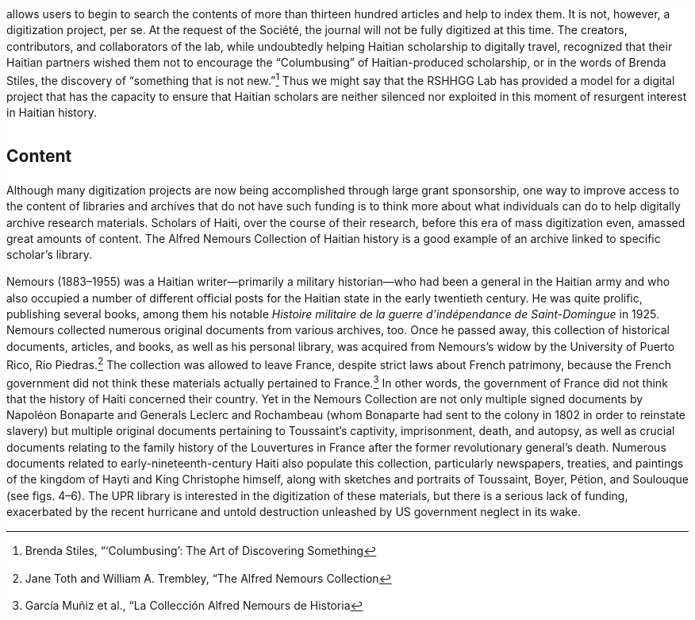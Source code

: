 allows users to begin to search the contents of more than thirteen
hundred articles and help to index them. It is not, however, a
digitization project, per se. At the request of the Société, the journal
will not be fully digitized at this time. The creators, contributors,
and collaborators of the lab, while undoubtedly helping Haitian
scholarship to digitally travel, recognized that their Haitian partners
wished them not to encourage the “Columbusing” of Haitian-produced
scholarship, or in the words of Brenda Stiles, the discovery of
“something that is not new.”[^47] Thus we might say that the RSHHGG Lab
has provided a model for a digital project that has the capacity to
ensure that Haitian scholars are neither silenced nor exploited in this
moment of resurgent interest in Haitian history.

Content
-------

Although many digitization projects are now being accomplished through
large grant sponsorship, one way to improve access to the content of
libraries and archives that do not have such funding is to think more
about what individuals can do to help digitally archive research
materials. Scholars of Haiti, over the course of their research, before
this era of mass digitization even, amassed great amounts of content.
The Alfred Nemours Collection of Haitian history is a good example of an
archive linked to specific scholar’s library.

Nemours (1883–1955) was a Haitian writer—primarily a military
historian—who had been a general in the Haitian army and who also
occupied a number of different official posts for the Haitian state in
the early twentieth century. He was quite prolific, publishing several
books, among them his notable *Histoire militaire de la guerre
d’indépendance de Saint-Domingue* in 1925. Nemours collected numerous
original documents from various archives, too. Once he passed away, this
collection of historical documents, articles, and books, as well as his
personal library, was acquired from Nemours’s widow by the University of
Puerto Rico, Río Piedras.[^48] The collection was allowed to leave
France, despite strict laws about French patrimony, because the French
government did not think these materials actually pertained to
France.[^49] In other words, the government of France did not think that
the history of Haiti concerned their country. Yet in the Nemours
Collection are not only multiple signed documents by Napoléon Bonaparte
and Generals Leclerc and Rochambeau (whom Bonaparte had sent to the
colony in 1802 in order to reinstate slavery) but multiple original
documents pertaining to Toussaint’s captivity, imprisonment, death, and
autopsy, as well as crucial documents relating to the family history of
the Louvertures in France after the former revolutionary general’s
death. Numerous documents related to early-nineteenth-century Haiti also
populate this collection, particularly newspapers, treaties, and
paintings of the kingdom of Hayti and King Christophe himself, along
with sketches and portraits of Toussaint, Boyer, Pétion, and Soulouque
(see figs. 4–6). The UPR library is interested in the digitization of
these materials, but there is a serious lack of funding, exacerbated by
the recent hurricane and untold destruction unleashed by US government
neglect in its wake.


[^1]: Robert Lawless, *Haiti’s Bad Press* (Rochester, NY: Schenkman,
[^2]: I have consciously chosen not to include “the phrase” itself to
[^3]: Ulysse, *Why Haiti Needs New Narratives*, 30.
[^4]: Charles Forsdick, “Visualising Toussaint Louverture,” *British
[^5]: See Tabitha McIntosh, “A Revolutionary Legacy: Haiti and Toussaint
[^6]: McIntosh, “A Revolutionary Legacy.”
[^7]: Marlene L. Daut, “The ‘Alpha and Omega’ of Haitian Literature:
[^8]: Mimi Sheller, “‘The Haytian Fear’: Racial Projects and Competing
[^9]: See Chelsea Stieber, “Why the Lab?,” RSHHGG Lab,
[^10]: Robin D. G. Kelley, foreword to Ulysse, *Why Haiti Needs New
[^11]: See Chelsea Stieber, “Beyond Mentions: New Approaches to
[^12]: Ibid., 971; see also Michel-Rolph Trouillot, “The Odd and the
[^13]: Karen Salt, “The Language of Politics in the Literary Archive of
[^14]: Michel-Rolph Trouillot, *Ti dife boule sou istwa Ayiti*, ed.
[^15]: “Poukisa li lebere esklav yo? Kouman l fè te kapab pran desizyon
[^16]: “Pou n komprann sosyete sa a, sosyete pa nou an, fò nou rive
[^17]: See George Lang, “*No hay centro*: Postmodernism and Comparative
[^18]: See Marlene L. Daut, *The Haitian Atlantic: A Literary
[^19]: Vincent Brown, *The Reaper’s Garden: Death and Power in the World
[^20]: See Marc Bloch, *The Historian’s Craft* (New York: Vintage,
[^21]: Arlette Farge, *The Allure of the Archive* (New Haven, CT: Yale
[^22]: Alessandra Benedicty, “Questions We Are Asking: Hegel, Agamben,
[^23]: “Je cherche à appréhender comment les Haïtiens arrivent à
[^24]: David Geggus, “Unexploited Sources for the History of the Haitian
[^25]: For a resumé of the vastness and plurality of Haitian
[^26]: Abdul JanMohamed and David Lloyd, “Introduction: Toward a Theory
[^27]: Philippe R. Girard, “The Haitian Revolution, History’s New
[^28]: *Haiti: Open for Business?*, Bloomberg TV, 26:09 min.,
[^29]: “Haiti is not newly open for business, it has always been open
[^30]: Michel-Rolph Trouillot, *Silencing the Past: Power and the
[^31]: “Persuadé que rien n’est muet dans la nature pour qui sait la
[^32]: “Rochers, monts et vallons, que vos échos gémissent!”; ibid., 29.
[^33]: Ibid., 73; see Marlene Daut, *Baron de Vastey and the Origins of
[^34]: Geggus, “Unexploited Sources,” 98.
[^35]: Julia Gaffield, “Haiti’s Declaration of Independence: Digging for
[^36]: Deborah Jenson, “Dessalines’s American Proclamations of the
[^37]: See Gaffield, *Haitian Connections in the Atlantic World*.
[^38]: Later, Gaffield discovered a second government-printed copy of
[^39]: Patrick Tardieu, “Les femmes et l’effort de guerre: Ordonnance de
[^40]: See Laura Wagner, “*Nou toujou la!* The Digital (After-)Life of
[^41]: Julia Gaffield, “1 January 1804 (printed pamphlet),” *Dessalines
[^42]: Gaffield, “Haiti’s Declaration of Independence.”
[^43]: “La désignation des postes pour l’armée de St. Domingue,”
[^44]: See the Bibliothèque Haïtienne des Pères du Saint-Esprit (est.
[^45]: See “Welcome at la Bibliotheque Haitienne des Peres du
[^46]: As Laura Wagner, of “The Radio Haiti” digitization project at
[^47]: Brenda Stiles, “‘Columbusing’: The Art of Discovering Something
[^48]: Jane Toth and William A. Trembley, “The Alfred Nemours Collection
[^49]: García Muñiz et al., “La Collección Alfred Nemours de Historia
[^50]: Mia Ridge, quoted in Matt Phillpott, “Citizen History and Its
[^51]: Smithsonian Institution, “Smithsonian Digital Volunteers:
[^52]: Helen Thompson, “The Smithsonian Wants You! (to Help Transcribe
[^53]: John D. Garrigus Library,
[^54]: Julia Gaffield, introduction to *Dessalines Reader*, Haiti and
[^55]: Paul Resta et al., “Digital Repatriation: Virtual Museum
[^56]: Humanities Blast, “The Digital Humanities Manifesto 2.0,”
[^57]: Gale, *Slavery and Anti-Slavery: A Transnational Archive*,
[^58]: “Welcome to *A Colony in Crisis*,” *A Colony in Crisis: The
[^59]: “Response from the Deputies of Manufacturers and Commerce of
[^60]: Katherine Clay Bassard, *Spiritual Interrogations: Culture,
[^61]: “Hayti manque d’une histoire générale écrite par un indigène du
[^62]: “Est-il étonnant si nous étions enclins aux suicides, aux
[^63]: Monique Allewaert, *Ariel’s Ecology: Plantations, Personhood, and
[^64]: *Réflexions sur le Code noir, et dénonciation d’un crime affreux
[^65]: Louis Joseph Janvier, *La République d’Haïti et ses visiteurs
[^66]: “Mais le fait d’habiter aujourd’hui le pays où ils vécurent, nous
[^67]: “Il est impossible de remonter d’un jour au delà de la
[^68]: “Sauver son histoire de l’oubli”; ibid., ii.
[^69]: “O vous jeunes haytiens qui avez le bonheur de naître sous le
[^70]: Jacques Roumain, *Masters of the Dew*, trans. Langston Hughes and
[^71]: Frances Smith Foster, “Creative Collaboration: As African
[^72]: Gina Athena Ulysse, “Seven Keywords for this Rasanblaj,”
[^73]: “Contributors,” *An Island Luminous*,
[^74]: See Marlene L. Daut, *Baron de Vastey and the Origins of Black
[^75]: “Explore Haiti’s Early Print Culture,” *La Gazette Royale
[^76]: *La Gazette Royale*, 23 November 1809,
[^77]: *La Gazette Royale*, 23 November 1809,
[^78]: *La Gazette Royale*, 27 January 1814,
[^79]: *La Gazette Royale*, 24 August 1816,
[^80]: “La satisfaction a été égale, comme dans tous les lieux où le
[^81]: *La Gazette Officielle*, 21 January 1808,
[^82]: Achille Mbembe, “Decolonizing Knowledge and the Question of the
[^83]: Myriam J. A. Chancy, “*Lakou* Consciousness: Empathy, or the
[^84]: Adeline Koh, “A Letter to the Humanities: DH Will Not Save You,”
[^85]: David Nicholls, *From Dessalines to Duvalier: Race, Colour, and
[^86]: On opacity, see “One World in Relation: Édouard Glissant in
[^87]: Aimé Césaire, *Discourse on Colonialism*, trans. Joan Pinkham
[^88]: George Lamming, *The Pleasures of Exile* (Ann Arbor: University